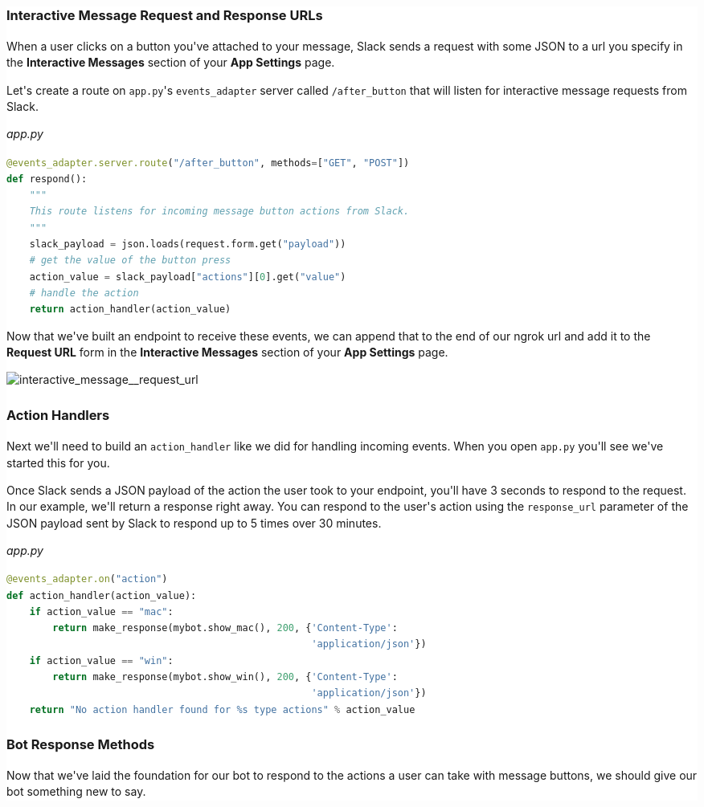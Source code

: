 ### Interactive Message Request and Response URLs

When a user clicks on a button you've attached to your message, Slack sends a request with some JSON to a url you specify in the **Interactive Messages** section of your **App Settings** page.

Let's create a route on `app.py`'s `events_adapter` server called `/after_button` that will listen for interactive message requests from Slack.

_app.py_
```python
@events_adapter.server.route("/after_button", methods=["GET", "POST"])
def respond():
    """
    This route listens for incoming message button actions from Slack.
    """
    slack_payload = json.loads(request.form.get("payload"))
    # get the value of the button press
    action_value = slack_payload["actions"][0].get("value")
    # handle the action
    return action_handler(action_value)
```

Now that we've built an endpoint to receive these events, we can append that to the end of our ngrok url and add it to the **Request URL** form in the **Interactive Messages** section of your **App Settings** page.

<img width="632" alt="interactive_message__request_url" src="https://cloud.githubusercontent.com/assets/4828352/21608143/a4e63d20-d1b2-11e6-99db-146dc835bb94.png">

### Action Handlers

Next we'll need to build an `action_handler` like we did for handling incoming events. When you open `app.py` you'll see we've started this for you.

Once Slack sends a JSON payload of the action the user took to your endpoint, you'll have 3 seconds to respond to the request. In our example, we'll return a response right away. You can respond to the user's action using the `response_url` parameter of the JSON payload sent by Slack to respond up to 5 times over 30 minutes.

_app.py_
```python
@events_adapter.on("action")
def action_handler(action_value):
    if action_value == "mac":
        return make_response(mybot.show_mac(), 200, {'Content-Type':
                                                     'application/json'})
    if action_value == "win":
        return make_response(mybot.show_win(), 200, {'Content-Type':
                                                     'application/json'})
    return "No action handler found for %s type actions" % action_value
```

### Bot Response Methods

Now that we've laid the foundation for our bot to respond to the actions a user can take with message buttons, we should give our bot something new to say.
